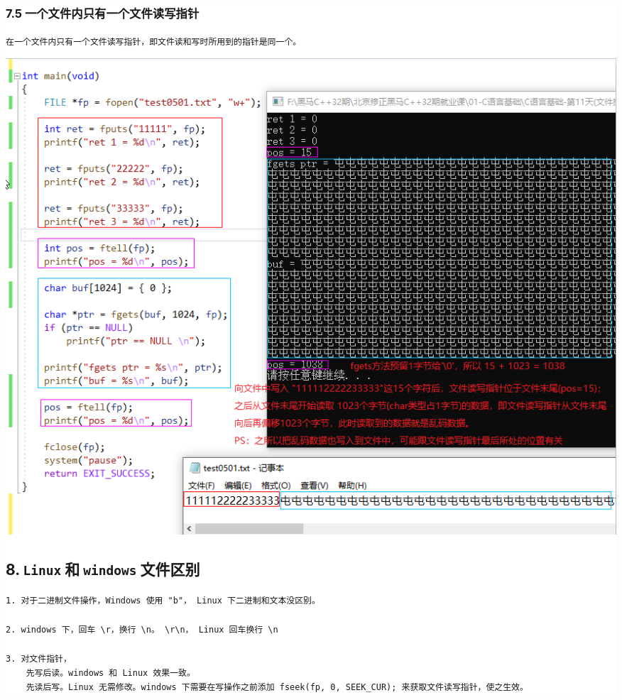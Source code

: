 ### 7.5 一个文件内只有一个文件读写指针

```:no-line-numbers
在一个文件内只有一个文件读写指针，即文件读和写时所用到的指针是同一个。
```

![](./images/day11/10.png)

## 8. `Linux` 和 `windows` 文件区别

```:no-line-numbers
1. 对于二进制文件操作，Windows 使用 "b"， Linux 下二进制和文本没区别。

2. windows 下，回车 \r，换行 \n。 \r\n， Linux 回车换行 \n

3. 对文件指针，
    先写后读。windows 和 Linux 效果一致。
    先读后写。Linux 无需修改。windows 下需要在写操作之前添加 fseek(fp, 0, SEEK_CUR); 来获取文件读写指针，使之生效。
```
